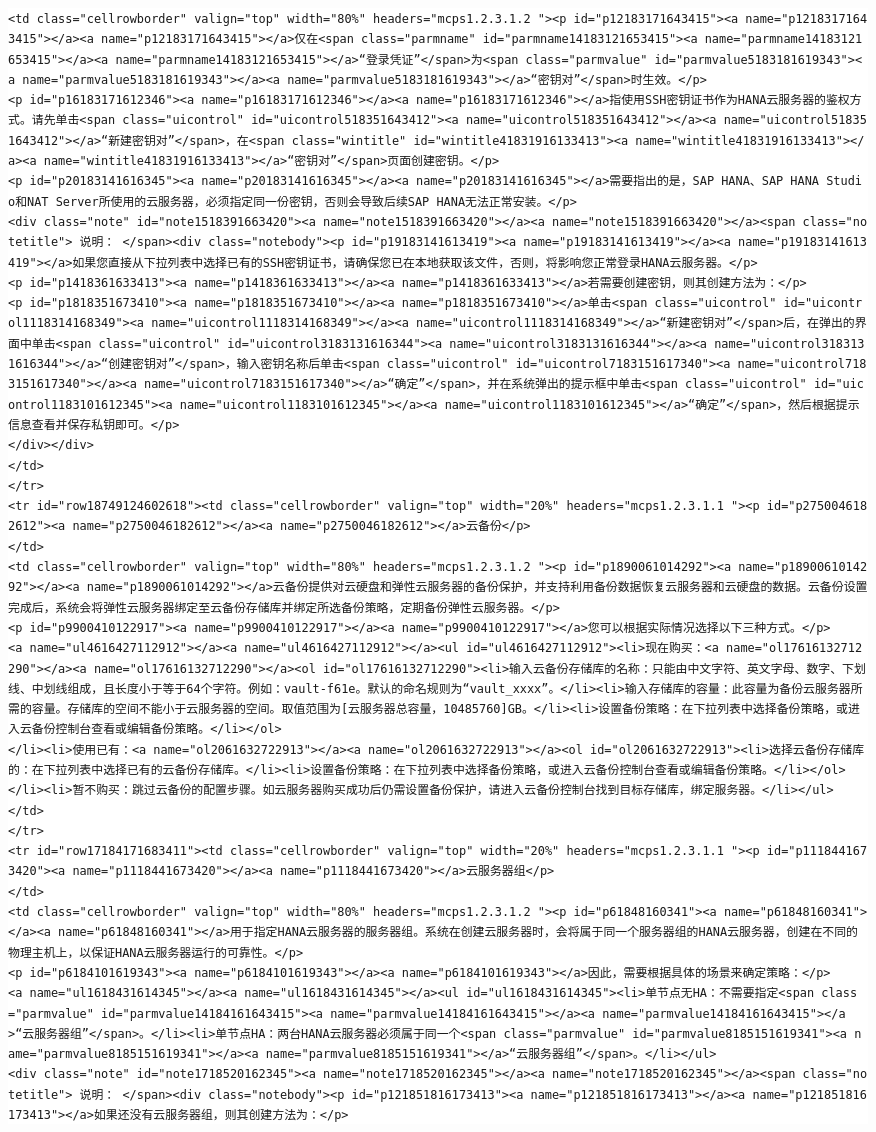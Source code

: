     <td class="cellrowborder" valign="top" width="80%" headers="mcps1.2.3.1.2 "><p id="p12183171643415"><a name="p12183171643415"></a><a name="p12183171643415"></a>仅在<span class="parmname" id="parmname14183121653415"><a name="parmname14183121653415"></a><a name="parmname14183121653415"></a>“登录凭证”</span>为<span class="parmvalue" id="parmvalue5183181619343"><a name="parmvalue5183181619343"></a><a name="parmvalue5183181619343"></a>“密钥对”</span>时生效。</p>
    <p id="p16183171612346"><a name="p16183171612346"></a><a name="p16183171612346"></a>指使用SSH密钥证书作为HANA云服务器的鉴权方式。请先单击<span class="uicontrol" id="uicontrol518351643412"><a name="uicontrol518351643412"></a><a name="uicontrol518351643412"></a>“新建密钥对”</span>，在<span class="wintitle" id="wintitle41831916133413"><a name="wintitle41831916133413"></a><a name="wintitle41831916133413"></a>“密钥对”</span>页面创建密钥。</p>
    <p id="p20183141616345"><a name="p20183141616345"></a><a name="p20183141616345"></a>需要指出的是，SAP HANA、SAP HANA Studio和NAT Server所使用的云服务器，必须指定同一份密钥，否则会导致后续SAP HANA无法正常安装。</p>
    <div class="note" id="note1518391663420"><a name="note1518391663420"></a><a name="note1518391663420"></a><span class="notetitle"> 说明： </span><div class="notebody"><p id="p19183141613419"><a name="p19183141613419"></a><a name="p19183141613419"></a>如果您直接从下拉列表中选择已有的SSH密钥证书，请确保您已在本地获取该文件，否则，将影响您正常登录HANA云服务器。</p>
    <p id="p1418361633413"><a name="p1418361633413"></a><a name="p1418361633413"></a>若需要创建密钥，则其创建方法为：</p>
    <p id="p1818351673410"><a name="p1818351673410"></a><a name="p1818351673410"></a>单击<span class="uicontrol" id="uicontrol1118314168349"><a name="uicontrol1118314168349"></a><a name="uicontrol1118314168349"></a>“新建密钥对”</span>后，在弹出的界面中单击<span class="uicontrol" id="uicontrol3183131616344"><a name="uicontrol3183131616344"></a><a name="uicontrol3183131616344"></a>“创建密钥对”</span>，输入密钥名称后单击<span class="uicontrol" id="uicontrol7183151617340"><a name="uicontrol7183151617340"></a><a name="uicontrol7183151617340"></a>“确定”</span>，并在系统弹出的提示框中单击<span class="uicontrol" id="uicontrol1183101612345"><a name="uicontrol1183101612345"></a><a name="uicontrol1183101612345"></a>“确定”</span>，然后根据提示信息查看并保存私钥即可。</p>
    </div></div>
    </td>
    </tr>
    <tr id="row18749124602618"><td class="cellrowborder" valign="top" width="20%" headers="mcps1.2.3.1.1 "><p id="p2750046182612"><a name="p2750046182612"></a><a name="p2750046182612"></a>云备份</p>
    </td>
    <td class="cellrowborder" valign="top" width="80%" headers="mcps1.2.3.1.2 "><p id="p1890061014292"><a name="p1890061014292"></a><a name="p1890061014292"></a>云备份提供对云硬盘和弹性云服务器的备份保护，并支持利用备份数据恢复云服务器和云硬盘的数据。云备份设置完成后，系统会将弹性云服务器绑定至云备份存储库并绑定所选备份策略，定期备份弹性云服务器。</p>
    <p id="p9900410122917"><a name="p9900410122917"></a><a name="p9900410122917"></a>您可以根据实际情况选择以下三种方式。</p>
    <a name="ul4616427112912"></a><a name="ul4616427112912"></a><ul id="ul4616427112912"><li>现在购买：<a name="ol17616132712290"></a><a name="ol17616132712290"></a><ol id="ol17616132712290"><li>输入云备份存储库的名称：只能由中文字符、英文字母、数字、下划线、中划线组成，且长度小于等于64个字符。例如：vault-f61e。默认的命名规则为“vault_xxxx”。</li><li>输入存储库的容量：此容量为备份云服务器所需的容量。存储库的空间不能小于云服务器的空间。取值范围为[云服务器总容量，10485760]GB。</li><li>设置备份策略：在下拉列表中选择备份策略，或进入云备份控制台查看或编辑备份策略。</li></ol>
    </li><li>使用已有：<a name="ol2061632722913"></a><a name="ol2061632722913"></a><ol id="ol2061632722913"><li>选择云备份存储库的：在下拉列表中选择已有的云备份存储库。</li><li>设置备份策略：在下拉列表中选择备份策略，或进入云备份控制台查看或编辑备份策略。</li></ol>
    </li><li>暂不购买：跳过云备份的配置步骤。如云服务器购买成功后仍需设置备份保护，请进入云备份控制台找到目标存储库，绑定服务器。</li></ul>
    </td>
    </tr>
    <tr id="row17184171683411"><td class="cellrowborder" valign="top" width="20%" headers="mcps1.2.3.1.1 "><p id="p1118441673420"><a name="p1118441673420"></a><a name="p1118441673420"></a>云服务器组</p>
    </td>
    <td class="cellrowborder" valign="top" width="80%" headers="mcps1.2.3.1.2 "><p id="p61848160341"><a name="p61848160341"></a><a name="p61848160341"></a>用于指定HANA云服务器的服务器组。系统在创建云服务器时，会将属于同一个服务器组的HANA云服务器，创建在不同的物理主机上，以保证HANA云服务器运行的可靠性。</p>
    <p id="p6184101619343"><a name="p6184101619343"></a><a name="p6184101619343"></a>因此，需要根据具体的场景来确定策略：</p>
    <a name="ul1618431614345"></a><a name="ul1618431614345"></a><ul id="ul1618431614345"><li>单节点无HA：不需要指定<span class="parmvalue" id="parmvalue14184161643415"><a name="parmvalue14184161643415"></a><a name="parmvalue14184161643415"></a>“云服务器组”</span>。</li><li>单节点HA：两台HANA云服务器必须属于同一个<span class="parmvalue" id="parmvalue8185151619341"><a name="parmvalue8185151619341"></a><a name="parmvalue8185151619341"></a>“云服务器组”</span>。</li></ul>
    <div class="note" id="note1718520162345"><a name="note1718520162345"></a><a name="note1718520162345"></a><span class="notetitle"> 说明： </span><div class="notebody"><p id="p121851816173413"><a name="p121851816173413"></a><a name="p121851816173413"></a>如果还没有云服务器组，则其创建方法为：</p>